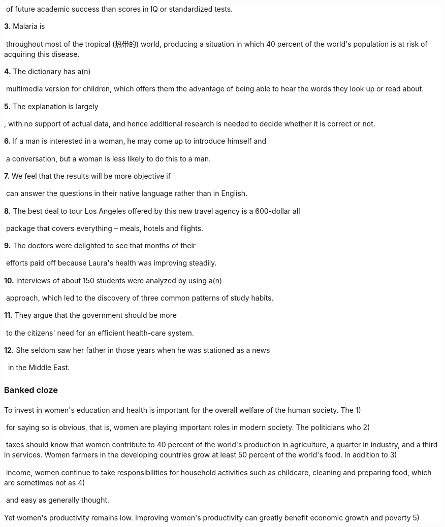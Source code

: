  of future academic success than scores in IQ or standardized tests.

**3.** Malaria is 

 throughout most of the tropical (热带的) world, producing a situation in which 40 percent of the world's population is at risk of acquiring this disease.

**4.** The dictionary has a(n) 

 multimedia version for children, which offers them the advantage of being able to hear the words they look up or read about.

**5.** The explanation is largely 

, with no support of actual data, and hence additional research is needed to decide whether it is correct or not.

**6.** If a man is interested in a woman, he may come up to introduce himself and 

 a conversation, but a woman is less likely to do this to a man.

**7.** We feel that the results will be more objective if 

 can answer the questions in their native language rather than in English.

**8.** The best deal to tour Los Angeles offered by this new travel agency is a 600-dollar all 

 package that covers everything – meals, hotels and flights.

**9.** The doctors were delighted to see that months of their 

 efforts paid off because Laura's health was improving steadily.

**10.** Interviews of about 150 students were analyzed by using a(n) 

 approach, which led to the discovery of three common patterns of study habits.

**11.** They argue that the government should be more 

 to the citizens' need for an efficient health-care system.

**12.** She seldom saw her father in those years when he was stationed as a news 

  in the Middle East.

### Banked cloze

To invest in women's education and health is important for the overall welfare of the human society. The 1)

 for saying so is obvious, that is, women are playing important roles in modern society. The politicians who 2)

 taxes should know that women contribute to 40 percent of the world's production in agriculture, a quarter in industry, and a third in services. Women farmers in the developing countries grow at least 50 percent of the world's food. In addition to 3)

 income, women continue to take responsibilities for household activities such as childcare, cleaning and preparing food, which are sometimes not as 4)

 and easy as generally thought.

Yet women's productivity remains low. Improving women's productivity can greatly benefit economic growth and poverty 5)
